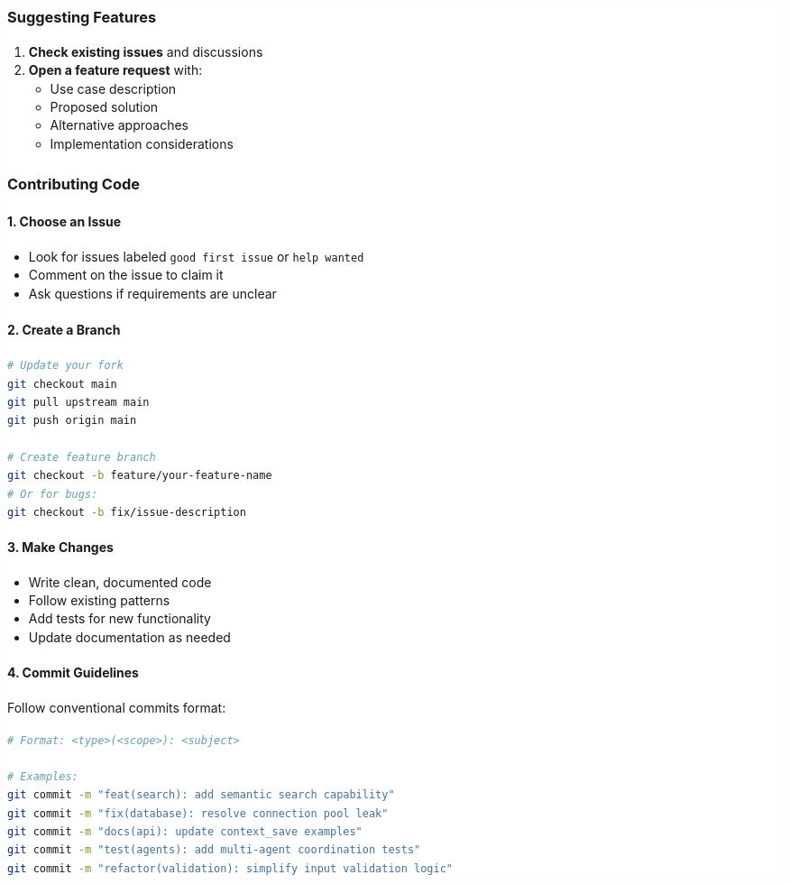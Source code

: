 ```markdown
```

### Suggesting Features

1. **Check existing issues** and discussions
2. **Open a feature request** with:
   - Use case description
   - Proposed solution
   - Alternative approaches
   - Implementation considerations

### Contributing Code

#### 1. Choose an Issue

- Look for issues labeled `good first issue` or `help wanted`
- Comment on the issue to claim it
- Ask questions if requirements are unclear

#### 2. Create a Branch

```bash
# Update your fork
git checkout main
git pull upstream main
git push origin main

# Create feature branch
git checkout -b feature/your-feature-name
# Or for bugs:
git checkout -b fix/issue-description
```

#### 3. Make Changes

- Write clean, documented code
- Follow existing patterns
- Add tests for new functionality
- Update documentation as needed

#### 4. Commit Guidelines

Follow conventional commits format:

```bash
# Format: <type>(<scope>): <subject>

# Examples:
git commit -m "feat(search): add semantic search capability"
git commit -m "fix(database): resolve connection pool leak"
git commit -m "docs(api): update context_save examples"
git commit -m "test(agents): add multi-agent coordination tests"
git commit -m "refactor(validation): simplify input validation logic"
```
